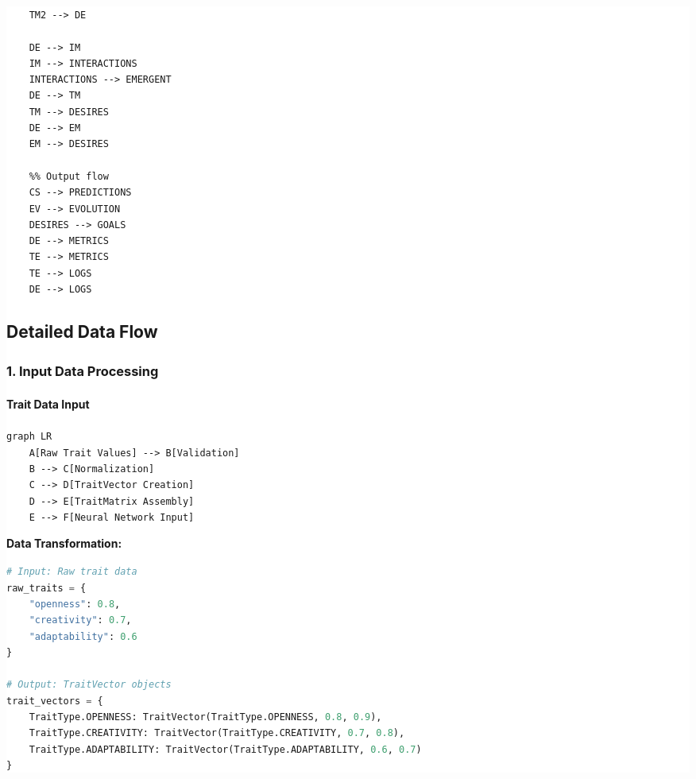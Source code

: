 ```mermaid
    TM2 --> DE
    
    DE --> IM
    IM --> INTERACTIONS
    INTERACTIONS --> EMERGENT
    DE --> TM
    TM --> DESIRES
    DE --> EM
    EM --> DESIRES
    
    %% Output flow
    CS --> PREDICTIONS
    EV --> EVOLUTION
    DESIRES --> GOALS
    DE --> METRICS
    TE --> METRICS
    TE --> LOGS
    DE --> LOGS
```

## Detailed Data Flow

### 1. Input Data Processing

#### **Trait Data Input**
```mermaid
graph LR
    A[Raw Trait Values] --> B[Validation]
    B --> C[Normalization]
    C --> D[TraitVector Creation]
    D --> E[TraitMatrix Assembly]
    E --> F[Neural Network Input]
```

**Data Transformation:**
```python
# Input: Raw trait data
raw_traits = {
    "openness": 0.8,
    "creativity": 0.7,
    "adaptability": 0.6
}

# Output: TraitVector objects
trait_vectors = {
    TraitType.OPENNESS: TraitVector(TraitType.OPENNESS, 0.8, 0.9),
    TraitType.CREATIVITY: TraitVector(TraitType.CREATIVITY, 0.7, 0.8),
    TraitType.ADAPTABILITY: TraitVector(TraitType.ADAPTABILITY, 0.6, 0.7)
}
```
